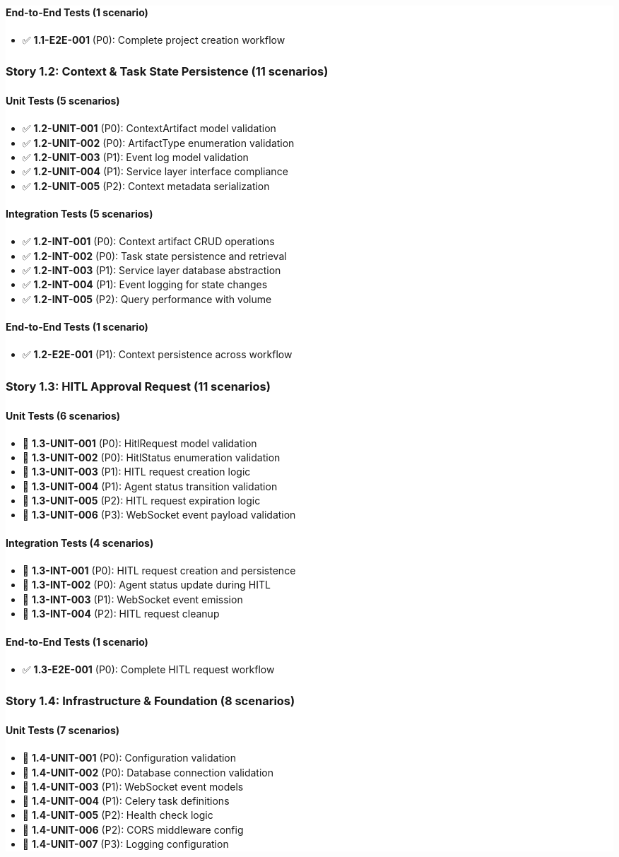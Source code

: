 #### End-to-End Tests (1 scenario)  
- ✅ **1.1-E2E-001** (P0): Complete project creation workflow

### Story 1.2: Context & Task State Persistence (11 scenarios)

#### Unit Tests (5 scenarios)
- ✅ **1.2-UNIT-001** (P0): ContextArtifact model validation
- ✅ **1.2-UNIT-002** (P0): ArtifactType enumeration validation  
- ✅ **1.2-UNIT-003** (P1): Event log model validation
- ✅ **1.2-UNIT-004** (P1): Service layer interface compliance
- ✅ **1.2-UNIT-005** (P2): Context metadata serialization

#### Integration Tests (5 scenarios)
- ✅ **1.2-INT-001** (P0): Context artifact CRUD operations
- ✅ **1.2-INT-002** (P0): Task state persistence and retrieval
- ✅ **1.2-INT-003** (P1): Service layer database abstraction  
- ✅ **1.2-INT-004** (P1): Event logging for state changes
- ✅ **1.2-INT-005** (P2): Query performance with volume

#### End-to-End Tests (1 scenario)
- ✅ **1.2-E2E-001** (P1): Context persistence across workflow

### Story 1.3: HITL Approval Request (11 scenarios)

#### Unit Tests (6 scenarios)  
- 🔄 **1.3-UNIT-001** (P0): HitlRequest model validation
- 🔄 **1.3-UNIT-002** (P0): HitlStatus enumeration validation
- 🔄 **1.3-UNIT-003** (P1): HITL request creation logic
- 🔄 **1.3-UNIT-004** (P1): Agent status transition validation
- 🔄 **1.3-UNIT-005** (P2): HITL request expiration logic
- 🔄 **1.3-UNIT-006** (P3): WebSocket event payload validation

#### Integration Tests (4 scenarios)
- 🔄 **1.3-INT-001** (P0): HITL request creation and persistence
- 🔄 **1.3-INT-002** (P0): Agent status update during HITL
- 🔄 **1.3-INT-003** (P1): WebSocket event emission
- 🔄 **1.3-INT-004** (P2): HITL request cleanup

#### End-to-End Tests (1 scenario)
- ✅ **1.3-E2E-001** (P0): Complete HITL request workflow

### Story 1.4: Infrastructure & Foundation (8 scenarios)

#### Unit Tests (7 scenarios)
- 🔄 **1.4-UNIT-001** (P0): Configuration validation  
- 🔄 **1.4-UNIT-002** (P0): Database connection validation
- 🔄 **1.4-UNIT-003** (P1): WebSocket event models
- 🔄 **1.4-UNIT-004** (P1): Celery task definitions
- 🔄 **1.4-UNIT-005** (P2): Health check logic
- 🔄 **1.4-UNIT-006** (P2): CORS middleware config
- 🔄 **1.4-UNIT-007** (P3): Logging configuration
